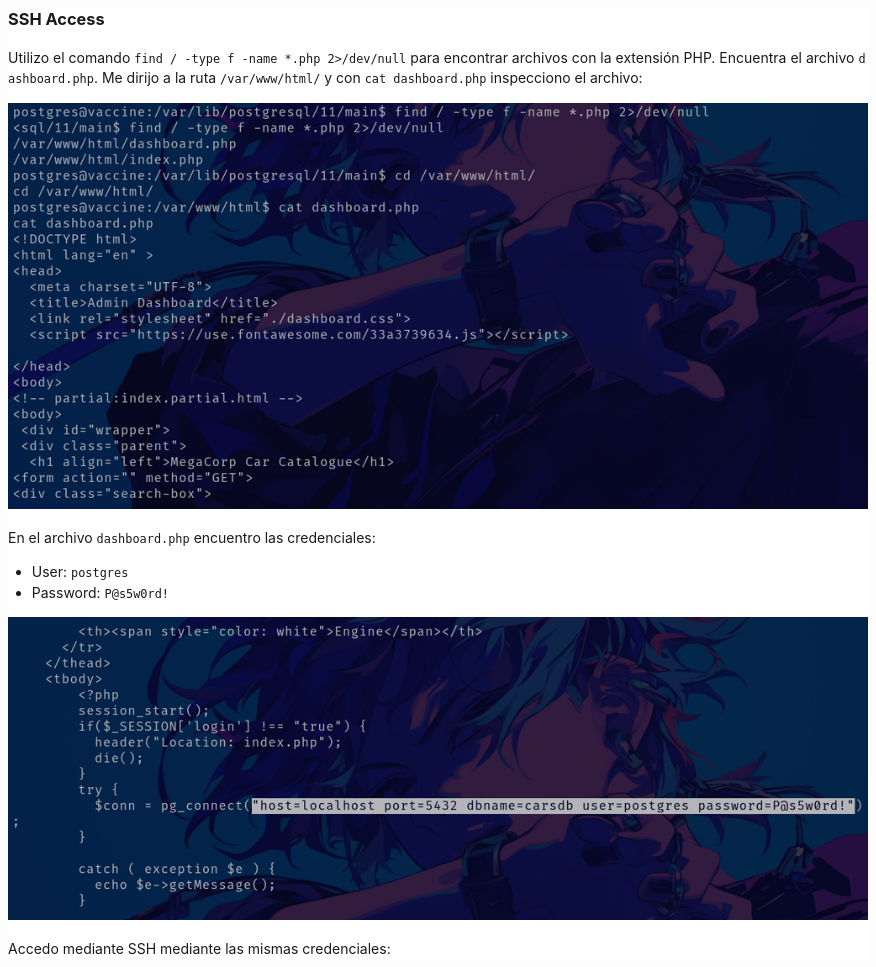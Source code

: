 ### SSH Access

Utilizo el comando `find / -type f -name *.php 2>/dev/null` para encontrar archivos con la extensión PHP. Encuentra el archivo `dashboard.php`. Me dirijo a la ruta `/var/www/html/` y con `cat dashboard.php` inspecciono el archivo:

![Vaccine Yw4rf](vaccine-28.png)

En el archivo `dashboard.php` encuentro las credenciales: 

- User: `postgres`
- Password: `P@s5w0rd!`

![Vaccine Yw4rf](vaccine-29.png)

Accedo mediante SSH mediante las mismas credenciales: 
